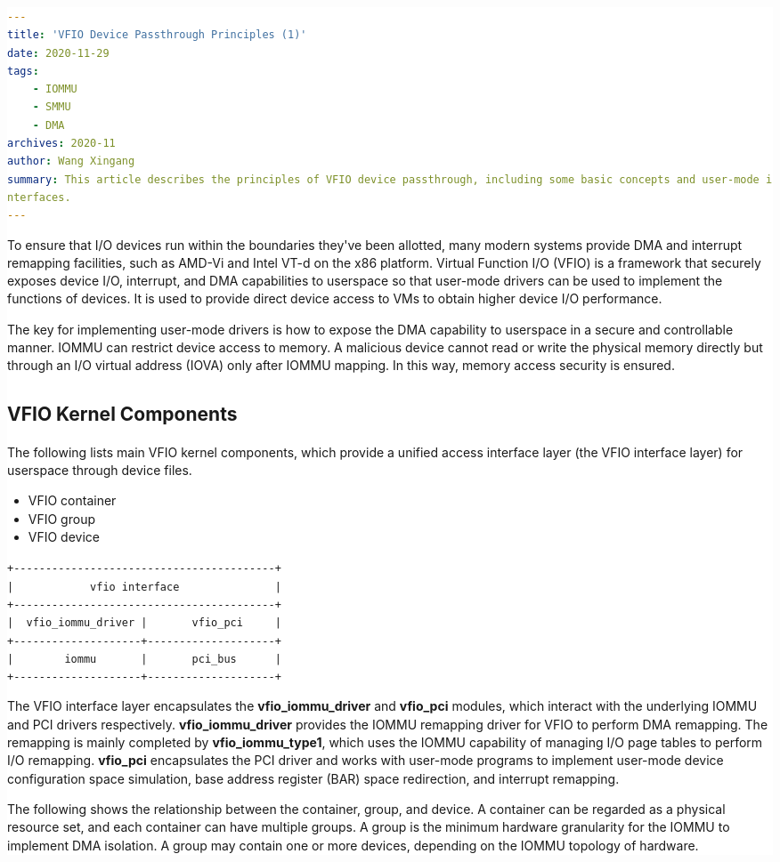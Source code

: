 ```yaml
---
title: 'VFIO Device Passthrough Principles (1)'
date: 2020-11-29
tags: 
    - IOMMU
    - SMMU
    - DMA
archives: 2020-11
author: Wang Xingang
summary: This article describes the principles of VFIO device passthrough, including some basic concepts and user-mode interfaces.
---
```


To ensure that I/O devices run within the boundaries they've been allotted, many modern systems provide DMA and interrupt remapping facilities, such as AMD-Vi and Intel VT-d on the x86 platform. Virtual Function I/O (VFIO) is a framework that securely exposes device I/O, interrupt, and DMA capabilities to userspace so that user-mode drivers can be used to implement the functions of devices. It is used to provide direct device access to VMs to obtain higher device I/O performance.

The key for implementing user-mode drivers is how to expose the DMA capability to userspace in a secure and controllable manner. IOMMU can restrict device access to memory. A malicious device cannot read or write the physical memory directly but through an I/O virtual address (IOVA) only after IOMMU mapping. In this way, memory access security is ensured.

## VFIO Kernel Components

The following lists main VFIO kernel components, which provide a unified access interface layer (the VFIO interface layer) for userspace through device files.

* VFIO container
* VFIO group
* VFIO device

``` 
+-----------------------------------------+
|            vfio interface               |
+-----------------------------------------+
|  vfio_iommu_driver |       vfio_pci     |
+--------------------+--------------------+
|        iommu       |       pci_bus      |
+--------------------+--------------------+
```

The VFIO interface layer encapsulates the **vfio_iommu_driver** and **vfio_pci** modules, which interact with the underlying IOMMU and PCI drivers respectively. **vfio_iommu_driver** provides the IOMMU remapping driver for VFIO to perform DMA remapping. The remapping is mainly completed by **vfio_iommu_type1**, which uses the IOMMU capability of managing I/O page tables to perform I/O remapping. **vfio_pci** encapsulates the PCI driver and works with user-mode programs to implement user-mode device configuration space simulation, base address register (BAR) space redirection, and interrupt remapping.

The following shows the relationship between the container, group, and device. A container can be regarded as a physical resource set, and each container can have multiple groups. A group is the minimum hardware granularity for the IOMMU to implement DMA isolation. A group may contain one or more devices, depending on the IOMMU topology of hardware.
